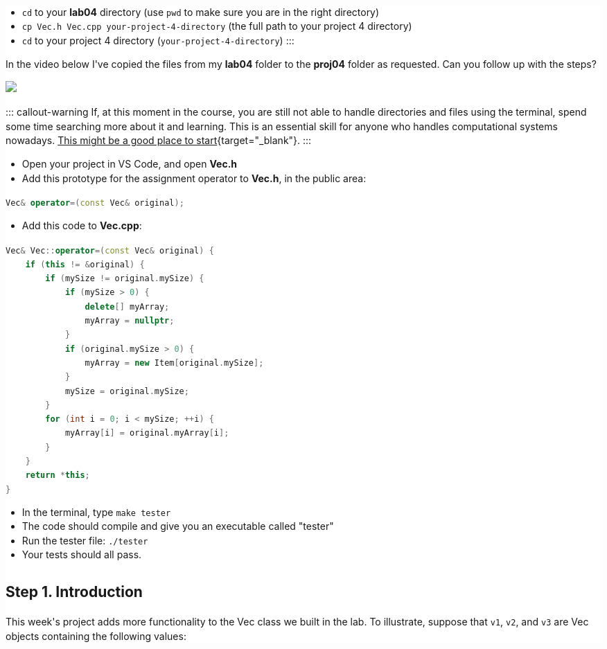 -   `cd` to your **lab04** directory (use `pwd` to make sure you are in the right directory)
-   `cp Vec.h Vec.cpp your-project-4-directory` (the full path to your project 4 directory)
-   `cd` to your project 4 directory (`your-project-4-directory`)
:::

In the video below I've copied the files from my **lab04** folder to the **proj04** folder as requested. Can you follow up with the steps?

![](/images/labs/lab04/cpVec.gif)

::: callout-warning
If, at this moment in the course, you are still not able to handle directories and files using the terminal, spend some time searching more about it and learning. This is an essential skill for anyone who handles computational systems nowadays. [This might be a good place to start](https://www.youtube.com/watch?v=42iQKuQodW4){target="_blank"}.
:::

-   Open your project in VS Code, and open **Vec.h**
-   Add this prototype for the assignment operator to **Vec.h**, in the public area:

``` cpp
Vec& operator=(const Vec& original);
```

-   Add this code to **Vec.cpp**:

``` cpp
Vec& Vec::operator=(const Vec& original) {
    if (this != &original) {
        if (mySize != original.mySize) {
            if (mySize > 0) {
                delete[] myArray;
                myArray = nullptr;
            }
            if (original.mySize > 0) {
                myArray = new Item[original.mySize];
            }
            mySize = original.mySize;
        }
        for (int i = 0; i < mySize; ++i) {
            myArray[i] = original.myArray[i];
        }
    }
    return *this;
}
```

-   In the terminal, type `make tester`
-   The code should compile and give you an executable called "tester"
-   Run the tester file: `./tester`
-   Your tests should all pass.

## Step 1. Introduction

This week's project adds more functionality to the Vec class we built in the lab. To illustrate, suppose that `v1`, `v2`, and `v3` are Vec objects containing the following values:
